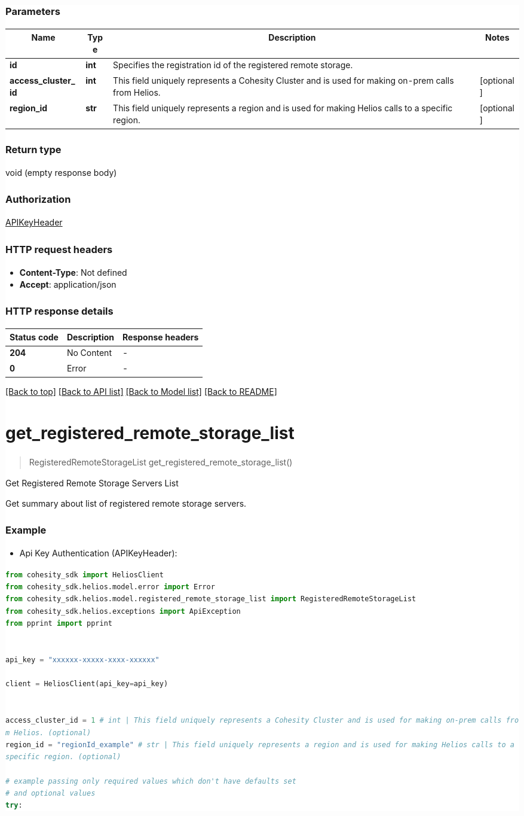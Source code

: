 
### Parameters

Name | Type | Description  | Notes
------------- | ------------- | ------------- | -------------
 **id** | **int**| Specifies the registration id of the registered remote storage. |
 **access_cluster_id** | **int**| This field uniquely represents a Cohesity Cluster and is used for making on-prem calls from Helios. | [optional]
 **region_id** | **str**| This field uniquely represents a region and is used for making Helios calls to a specific region. | [optional]

### Return type

void (empty response body)

### Authorization

[APIKeyHeader](../README.md#APIKeyHeader)

### HTTP request headers

 - **Content-Type**: Not defined
 - **Accept**: application/json


### HTTP response details
| Status code | Description | Response headers |
|-------------|-------------|------------------|
**204** | No Content |  -  |
**0** | Error |  -  |

[[Back to top]](#) [[Back to API list]](../README.md#documentation-for-api-endpoints) [[Back to Model list]](../README.md#documentation-for-models) [[Back to README]](../README.md)

# **get_registered_remote_storage_list**
> RegisteredRemoteStorageList get_registered_remote_storage_list()

Get Registered Remote Storage Servers List

Get summary about list of registered remote storage servers.

### Example

* Api Key Authentication (APIKeyHeader):
```python
from cohesity_sdk import HeliosClient
from cohesity_sdk.helios.model.error import Error
from cohesity_sdk.helios.model.registered_remote_storage_list import RegisteredRemoteStorageList
from cohesity_sdk.helios.exceptions import ApiException
from pprint import pprint


api_key = "xxxxxx-xxxxx-xxxx-xxxxxx"

client = HeliosClient(api_key=api_key)


access_cluster_id = 1 # int | This field uniquely represents a Cohesity Cluster and is used for making on-prem calls from Helios. (optional)
region_id = "regionId_example" # str | This field uniquely represents a region and is used for making Helios calls to a specific region. (optional)

# example passing only required values which don't have defaults set
# and optional values
try:
```